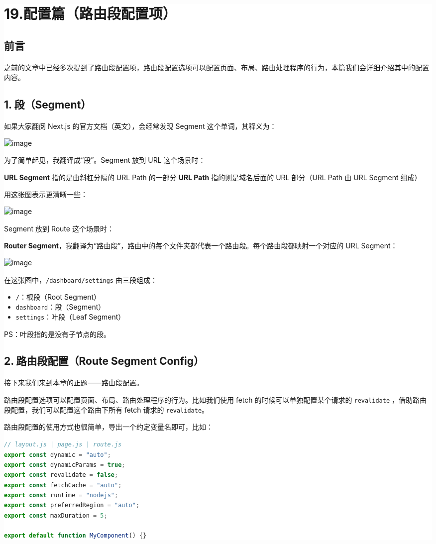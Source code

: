 # 19.配置篇（路由段配置项）

## 前言

之前的文章中已经多次提到了路由段配置项，路由段配置选项可以配置页面、布局、路由处理程序的行为，本篇我们会详细介绍其中的配置内容。

## 1. 段（Segment）

如果大家翻阅 Next.js 的官方文档（英文），会经常发现 Segment 这个单词，其释义为：

![image](https://s2.loli.net/2025/03/22/inuc8pULHMfOqWX.png)

为了简单起见，我翻译成“段”。Segment 放到 URL 这个场景时：

**URL Segment** 指的是由斜杠分隔的 URL Path 的一部分
**URL Path** 指的则是域名后面的 URL 部分（URL Path 由 URL Segment 组成）

用这张图表示更清晰一些：

![image](https://s2.loli.net/2025/03/22/k1OcndXHbxvyTwa.png)

Segment 放到 Route 这个场景时：

**Router Segment**，我翻译为“路由段”，路由中的每个文件夹都代表一个路由段。每个路由段都映射一个对应的 URL Segment：

![image](https://s2.loli.net/2025/03/22/jECxmcFwWnAaov5.png)

在这张图中，`/dashboard/settings` 由三段组成：

- `/`：根段（Root Segment）
- `dashboard`：段（Segment）
- `settings`：叶段（Leaf Segment）

PS：叶段指的是没有子节点的段。

## 2. 路由段配置（Route Segment Config）

接下来我们来到本章的正题——路由段配置。

路由段配置选项可以配置页面、布局、路由处理程序的行为。比如我们使用 fetch 的时候可以单独配置某个请求的 `revalidate` ，借助路由段配置，我们可以配置这个路由下所有 fetch 请求的 `revalidate`。

路由段配置的使用方式也很简单，导出一个约定变量名即可，比如：

```javascript
// layout.js | page.js | route.js
export const dynamic = "auto";
export const dynamicParams = true;
export const revalidate = false;
export const fetchCache = "auto";
export const runtime = "nodejs";
export const preferredRegion = "auto";
export const maxDuration = 5;

export default function MyComponent() {}
```
